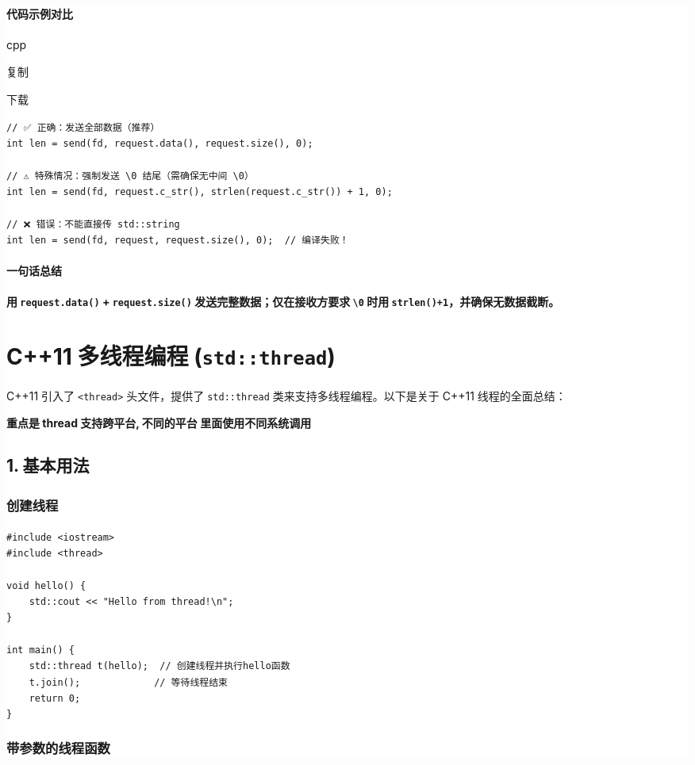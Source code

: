 #### **代码示例对比**

cpp



复制



下载

```
// ✅ 正确：发送全部数据（推荐）
int len = send(fd, request.data(), request.size(), 0);

// ⚠️ 特殊情况：强制发送 \0 结尾（需确保无中间 \0）
int len = send(fd, request.c_str(), strlen(request.c_str()) + 1, 0);

// ❌ 错误：不能直接传 std::string
int len = send(fd, request, request.size(), 0);  // 编译失败！
```

#### **一句话总结**

**用 `request.data()` + `request.size()` 发送完整数据；仅在接收方要求 `\0` 时用 `strlen()+1`，并确保无数据截断。**



# C++11 多线程编程 (`std::thread`)

C++11 引入了 `<thread>` 头文件，提供了 `std::thread` 类来支持多线程编程。以下是关于 C++11 线程的全面总结：

**重点是 thread 支持跨平台, 不同的平台 里面使用不同系统调用**

## 1. 基本用法

### 创建线程

```
#include <iostream>
#include <thread>

void hello() {
    std::cout << "Hello from thread!\n";
}

int main() {
    std::thread t(hello);  // 创建线程并执行hello函数
    t.join();             // 等待线程结束
    return 0;
}
```

### 带参数的线程函数

